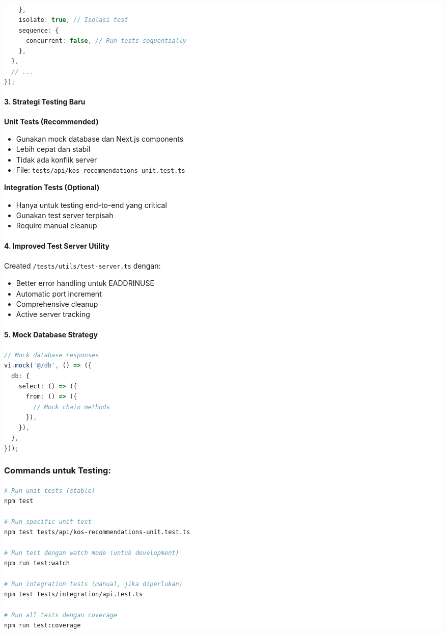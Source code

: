 ```typescript
    },
    isolate: true, // Isolasi test
    sequence: {
      concurrent: false, // Run tests sequentially
    },
  },
  // ...
});
```

#### 3. Strategi Testing Baru

**Unit Tests (Recommended)**
- Gunakan mock database dan Next.js components
- Lebih cepat dan stabil
- Tidak ada konflik server
- File: `tests/api/kos-recommendations-unit.test.ts`

**Integration Tests (Optional)**
- Hanya untuk testing end-to-end yang critical
- Gunakan test server terpisah
- Require manual cleanup

#### 4. Improved Test Server Utility
Created `/tests/utils/test-server.ts` dengan:
- Better error handling untuk EADDRINUSE
- Automatic port increment
- Comprehensive cleanup
- Active server tracking

#### 5. Mock Database Strategy
```typescript
// Mock database responses
vi.mock('@/db', () => ({
  db: {
    select: () => ({
      from: () => ({
        // Mock chain methods
      }),
    }),
  },
}));
```

### Commands untuk Testing:

```bash
# Run unit tests (stable)
npm test

# Run specific unit test
npm test tests/api/kos-recommendations-unit.test.ts

# Run test dengan watch mode (untuk development)
npm run test:watch

# Run integration tests (manual, jika diperlukan)
npm test tests/integration/api.test.ts

# Run all tests dengan coverage
npm run test:coverage
```
